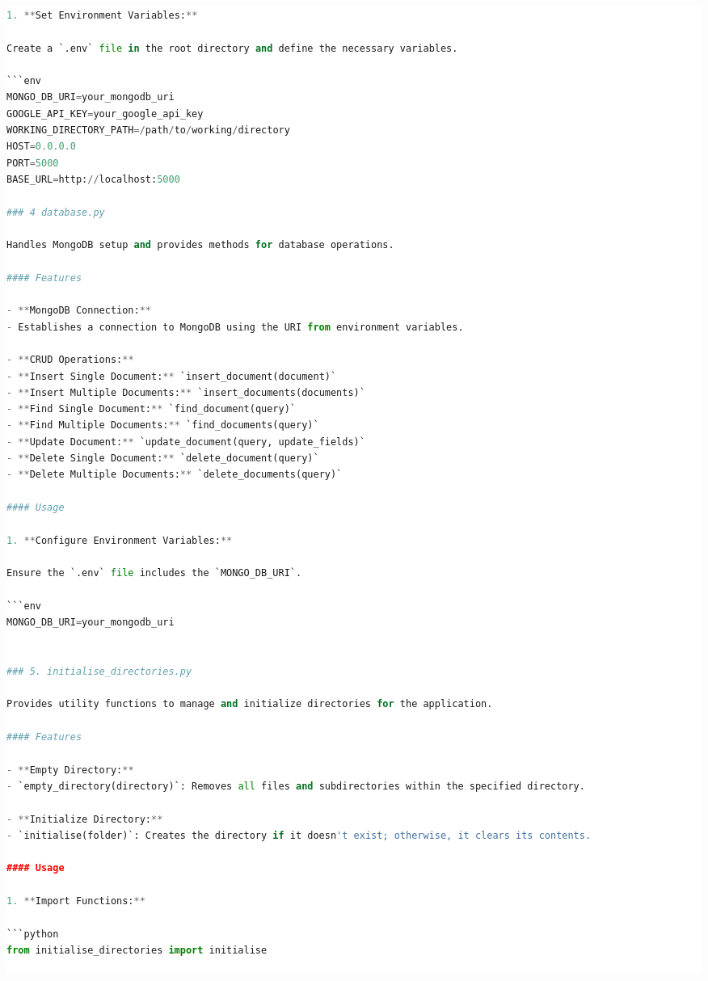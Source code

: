    ```python
1. **Set Environment Variables:**

   Create a `.env` file in the root directory and define the necessary variables.

   ```env
   MONGO_DB_URI=your_mongodb_uri
   GOOGLE_API_KEY=your_google_api_key
   WORKING_DIRECTORY_PATH=/path/to/working/directory
   HOST=0.0.0.0
   PORT=5000
   BASE_URL=http://localhost:5000

### 4 database.py

Handles MongoDB setup and provides methods for database operations.

#### Features

- **MongoDB Connection:**
  - Establishes a connection to MongoDB using the URI from environment variables.
  
- **CRUD Operations:**
  - **Insert Single Document:** `insert_document(document)`
  - **Insert Multiple Documents:** `insert_documents(documents)`
  - **Find Single Document:** `find_document(query)`
  - **Find Multiple Documents:** `find_documents(query)`
  - **Update Document:** `update_document(query, update_fields)`
  - **Delete Single Document:** `delete_document(query)`
  - **Delete Multiple Documents:** `delete_documents(query)`

#### Usage

1. **Configure Environment Variables:**

   Ensure the `.env` file includes the `MONGO_DB_URI`.

   ```env
   MONGO_DB_URI=your_mongodb_uri


### 5. initialise_directories.py

Provides utility functions to manage and initialize directories for the application.

#### Features

- **Empty Directory:**
  - `empty_directory(directory)`: Removes all files and subdirectories within the specified directory.

- **Initialize Directory:**
  - `initialise(folder)`: Creates the directory if it doesn't exist; otherwise, it clears its contents.

#### Usage

1. **Import Functions:**

   ```python
   from initialise_directories import initialise



   ```